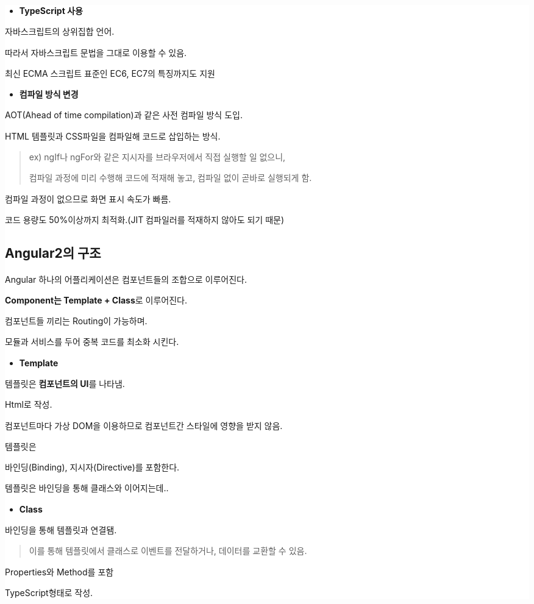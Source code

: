- **TypeScript 사용**


 자바스크립트의 상위집합 언어.

따라서 자바스크립트 문법을 그대로 이용할 수 있음.

최신 ECMA 스크립트 표준인 EC6, EC7의 특징까지도 지원

- **컴파일 방식 변경**

AOT(Ahead of time compilation)과 같은 사전 컴파일 방식 도입.

HTML 템플릿과 CSS파일을 컴파일해 코드로 삽입하는 방식.

> ex) ngIf나 ngFor와 같은 지시자를 브라우저에서 직접 실행할 일 없으니,
>
> 컴파일 과정에 미리 수행해 코드에 적재해 놓고, 컴파일 없이 곧바로 실행되게 함.

컴파일 과정이 없으므로 화면 표시 속도가 빠름.

코드 용량도 50%이상까지 최적화.(JIT 컴파일러를 적재하지 않아도 되기 때문)



## Angular2의 구조

Angular 하나의 어플리케이션은 컴포넌트들의 조합으로 이루어진다.

**Component는 Template + Class**로 이루어진다.

컴포넌트들 끼리는 Routing이 가능하며.

모듈과 서비스를 두어 중복 코드를 최소화 시킨다.



- **Template**

템플릿은 **컴포넌트의 UI**를 나타냄.

Html로 작성.

컴포넌트마다 가상 DOM을 이용하므로 컴포넌트간 스타일에 영향을 받지 않음.



템플릿은

바인딩(Binding), 지시자(Directive)를 포함한다.

템플릿은 바인딩을 통해 클래스와 이어지는데..



- **Class**

바인딩을 통해 템플릿과 연결됌.

> 이를 통해 템플릿에서 클래스로 이벤트를 전달하거나, 데이터를 교환할 수 있음.

Properties와 Method를 포함

TypeScript형태로 작성.


